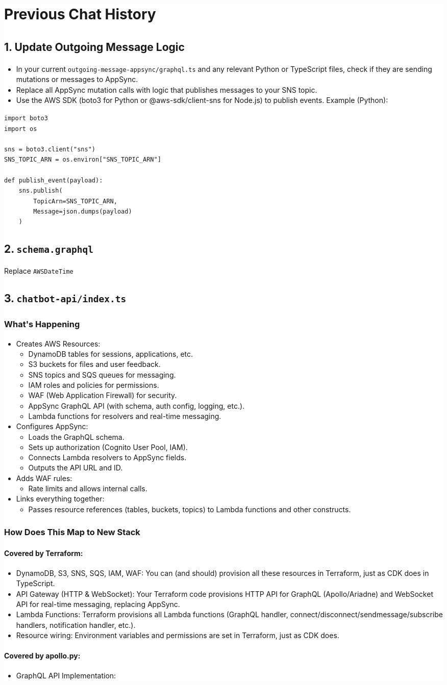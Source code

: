 # Previous Chat History
## 1. Update Outgoing Message Logic
- In your current `outgoing-message-appsync/graphql.ts` and any relevant Python or TypeScript files, check if they are sending mutations or messages to AppSync.
- Replace all AppSync mutation calls with logic that publishes messages to your SNS topic.
- Use the AWS SDK (boto3 for Python or @aws-sdk/client-sns for Node.js) to publish events.
Example (Python):
```
import boto3
import os

sns = boto3.client("sns")
SNS_TOPIC_ARN = os.environ["SNS_TOPIC_ARN"]

def publish_event(payload):
    sns.publish(
        TopicArn=SNS_TOPIC_ARN,
        Message=json.dumps(payload)
    )
```

## 2. `schema.graphql`
Replace `AWSDateTime`

## 3. `chatbot-api/index.ts`
### What's Happening
- Creates AWS Resources:
    - DynamoDB tables for sessions, applications, etc.
    - S3 buckets for files and user feedback.
    - SNS topics and SQS queues for messaging.
    - IAM roles and policies for permissions.
    - WAF (Web Application Firewall) for security.
    - AppSync GraphQL API (with schema, auth config, logging, etc.).
    - Lambda functions for resolvers and real-time messaging.
- Configures AppSync:
    - Loads the GraphQL schema.
    - Sets up authorization (Cognito User Pool, IAM).
    - Connects Lambda resolvers to AppSync fields.
    - Outputs the API URL and ID.
- Adds WAF rules:
    - Rate limits and allows internal calls.
- Links everything together:
    - Passes resource references (tables, buckets, topics) to Lambda functions and other constructs.

### How Does This Map to New Stack
#### Covered by Terraform:
- DynamoDB, S3, SNS, SQS, IAM, WAF:
You can (and should) provision all these resources in Terraform, just as CDK does in TypeScript.
- API Gateway (HTTP & WebSocket):
Your Terraform code provisions HTTP API for GraphQL (Apollo/Ariadne) and WebSocket API for real-time messaging, replacing AppSync.
- Lambda Functions:
Terraform provisions all Lambda functions (GraphQL handler, connect/disconnect/sendmessage/subscribe handlers, notification handler, etc.).
- Resource wiring:
Environment variables and permissions are set in Terraform, just as CDK does.
#### Covered by apollo.py:
- GraphQL API Implementation: